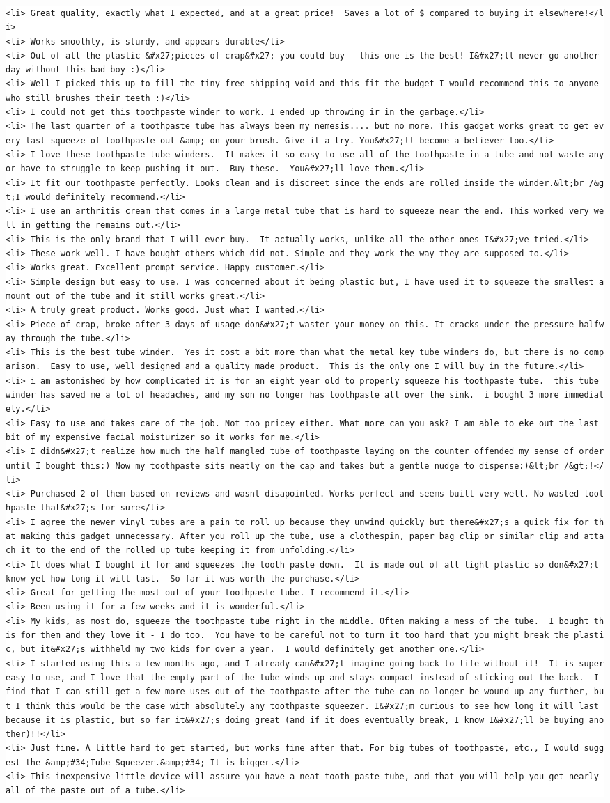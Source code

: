     <li> Great quality, exactly what I expected, and at a great price!  Saves a lot of $ compared to buying it elsewhere!</li>
    <li> Works smoothly, is sturdy, and appears durable</li>
    <li> Out of all the plastic &#x27;pieces-of-crap&#x27; you could buy - this one is the best! I&#x27;ll never go another day without this bad boy :)</li>
    <li> Well I picked this up to fill the tiny free shipping void and this fit the budget I would recommend this to anyone who still brushes their teeth :)</li>
    <li> I could not get this toothpaste winder to work. I ended up throwing ir in the garbage.</li>
    <li> The last quarter of a toothpaste tube has always been my nemesis.... but no more. This gadget works great to get every last squeeze of toothpaste out &amp; on your brush. Give it a try. You&#x27;ll become a believer too.</li>
    <li> I love these toothpaste tube winders.  It makes it so easy to use all of the toothpaste in a tube and not waste any or have to struggle to keep pushing it out.  Buy these.  You&#x27;ll love them.</li>
    <li> It fit our toothpaste perfectly. Looks clean and is discreet since the ends are rolled inside the winder.&lt;br /&gt;I would definitely recommend.</li>
    <li> I use an arthritis cream that comes in a large metal tube that is hard to squeeze near the end. This worked very well in getting the remains out.</li>
    <li> This is the only brand that I will ever buy.  It actually works, unlike all the other ones I&#x27;ve tried.</li>
    <li> These work well. I have bought others which did not. Simple and they work the way they are supposed to.</li>
    <li> Works great. Excellent prompt service. Happy customer.</li>
    <li> Simple design but easy to use. I was concerned about it being plastic but, I have used it to squeeze the smallest amount out of the tube and it still works great.</li>
    <li> A truly great product. Works good. Just what I wanted.</li>
    <li> Piece of crap, broke after 3 days of usage don&#x27;t waster your money on this. It cracks under the pressure halfway through the tube.</li>
    <li> This is the best tube winder.  Yes it cost a bit more than what the metal key tube winders do, but there is no comparison.  Easy to use, well designed and a quality made product.  This is the only one I will buy in the future.</li>
    <li> i am astonished by how complicated it is for an eight year old to properly squeeze his toothpaste tube.  this tube winder has saved me a lot of headaches, and my son no longer has toothpaste all over the sink.  i bought 3 more immediately.</li>
    <li> Easy to use and takes care of the job. Not too pricey either. What more can you ask? I am able to eke out the last bit of my expensive facial moisturizer so it works for me.</li>
    <li> I didn&#x27;t realize how much the half mangled tube of toothpaste laying on the counter offended my sense of order until I bought this:) Now my toothpaste sits neatly on the cap and takes but a gentle nudge to dispense:)&lt;br /&gt;!</li>
    <li> Purchased 2 of them based on reviews and wasnt disapointed. Works perfect and seems built very well. No wasted toothpaste that&#x27;s for sure</li>
    <li> I agree the newer vinyl tubes are a pain to roll up because they unwind quickly but there&#x27;s a quick fix for that making this gadget unnecessary. After you roll up the tube, use a clothespin, paper bag clip or similar clip and attach it to the end of the rolled up tube keeping it from unfolding.</li>
    <li> It does what I bought it for and squeezes the tooth paste down.  It is made out of all light plastic so don&#x27;t know yet how long it will last.  So far it was worth the purchase.</li>
    <li> Great for getting the most out of your toothpaste tube. I recommend it.</li>
    <li> Been using it for a few weeks and it is wonderful.</li>
    <li> My kids, as most do, squeeze the toothpaste tube right in the middle. Often making a mess of the tube.  I bought this for them and they love it - I do too.  You have to be careful not to turn it too hard that you might break the plastic, but it&#x27;s withheld my two kids for over a year.  I would definitely get another one.</li>
    <li> I started using this a few months ago, and I already can&#x27;t imagine going back to life without it!  It is super easy to use, and I love that the empty part of the tube winds up and stays compact instead of sticking out the back.  I find that I can still get a few more uses out of the toothpaste after the tube can no longer be wound up any further, but I think this would be the case with absolutely any toothpaste squeezer. I&#x27;m curious to see how long it will last because it is plastic, but so far it&#x27;s doing great (and if it does eventually break, I know I&#x27;ll be buying another)!!</li>
    <li> Just fine. A little hard to get started, but works fine after that. For big tubes of toothpaste, etc., I would suggest the &amp;#34;Tube Squeezer.&amp;#34; It is bigger.</li>
    <li> This inexpensive little device will assure you have a neat tooth paste tube, and that you will help you get nearly all of the paste out of a tube.</li>